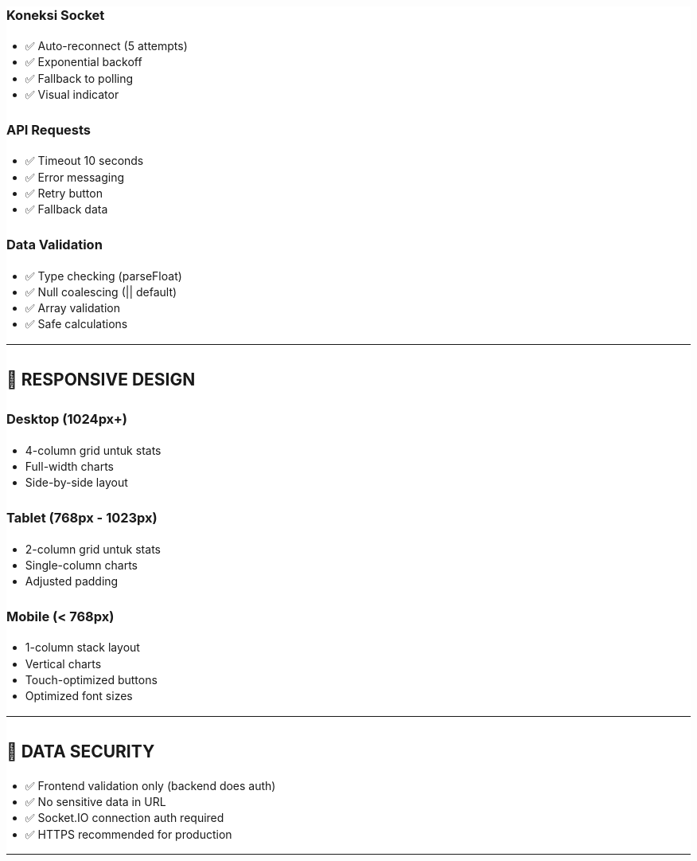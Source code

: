 ### Koneksi Socket
- ✅ Auto-reconnect (5 attempts)
- ✅ Exponential backoff
- ✅ Fallback to polling
- ✅ Visual indicator

### API Requests
- ✅ Timeout 10 seconds
- ✅ Error messaging
- ✅ Retry button
- ✅ Fallback data

### Data Validation
- ✅ Type checking (parseFloat)
- ✅ Null coalescing (|| default)
- ✅ Array validation
- ✅ Safe calculations

---

## 📱 RESPONSIVE DESIGN

### Desktop (1024px+)
- 4-column grid untuk stats
- Full-width charts
- Side-by-side layout

### Tablet (768px - 1023px)
- 2-column grid untuk stats
- Single-column charts
- Adjusted padding

### Mobile (< 768px)
- 1-column stack layout
- Vertical charts
- Touch-optimized buttons
- Optimized font sizes

---

## 🔐 DATA SECURITY

- ✅ Frontend validation only (backend does auth)
- ✅ No sensitive data in URL
- ✅ Socket.IO connection auth required
- ✅ HTTPS recommended for production

---
